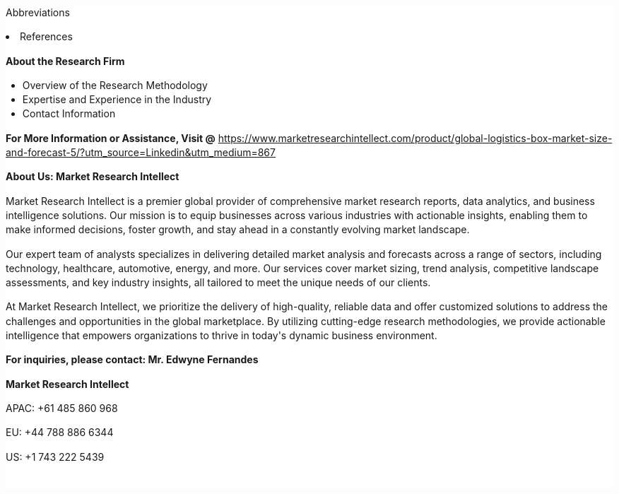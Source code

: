 Abbreviations</li><li>References</li></ul><p><strong>About the Research Firm</strong></p><ul><li>Overview of the Research Methodology</li><li>Expertise and Experience in the Industry</li><li>Contact Information</li></ul></div><div class="article-main__content" data-test-id="publishing-text-block"><p><span class="font-[700]"><strong>For More Information or Assistance, Visit @</strong>&nbsp;<a href="https://www.marketresearchintellect.com/product/global-logistics-box-market-size-and-forecast-5/?utm_source=Linkedin&utm_medium=867">https://www.marketresearchintellect.com/product/global-logistics-box-market-size-and-forecast-5/?utm_source=Linkedin&utm_medium=867</a></span></p><p><strong>About Us: Market Research Intellect</strong></p><p>Market Research Intellect is a premier global provider of comprehensive market research reports, data analytics, and business intelligence solutions. Our mission is to equip businesses across various industries with actionable insights, enabling them to make informed decisions, foster growth, and stay ahead in a constantly evolving market landscape.</p><p>Our expert team of analysts specializes in delivering detailed market analysis and forecasts across a range of sectors, including technology, healthcare, automotive, energy, and more. Our services cover market sizing, trend analysis, competitive landscape assessments, and key industry insights, all tailored to meet the unique needs of our clients.</p><p>At Market Research Intellect, we prioritize the delivery of high-quality, reliable data and offer customized solutions to address the challenges and opportunities in the global marketplace. By utilizing cutting-edge research methodologies, we provide actionable intelligence that empowers organizations to thrive in today's dynamic business environment.</p><p><strong>For inquiries, please contact: Mr. Edwyne Fernandes</strong></p><p><strong>Market Research Intellect</strong></p><p>APAC: +61 485 860 968</p><p>EU: +44 788 886 6344</p><p>US: +1 743 222 5439</p></div><div class="article-main__content" data-test-id="publishing-text-block">&nbsp;</div>